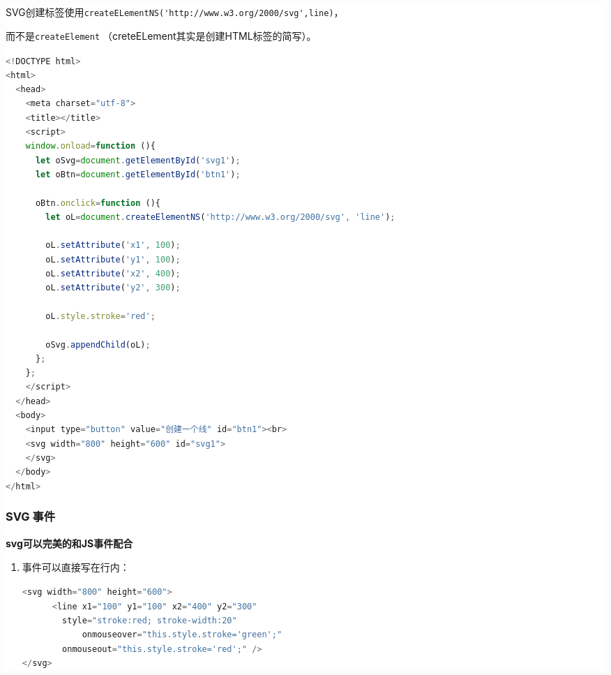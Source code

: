 SVG创建标签使用`createELementNS('http://www.w3.org/2000/svg',line)`，

而不是`createElement` （creteELement其实是创建HTML标签的简写）。

```javascript
<!DOCTYPE html>
<html>
  <head>
    <meta charset="utf-8">
    <title></title>
    <script>
    window.onload=function (){
      let oSvg=document.getElementById('svg1');
      let oBtn=document.getElementById('btn1');

      oBtn.onclick=function (){
        let oL=document.createElementNS('http://www.w3.org/2000/svg', 'line');

        oL.setAttribute('x1', 100);
        oL.setAttribute('y1', 100);
        oL.setAttribute('x2', 400);
        oL.setAttribute('y2', 300);

        oL.style.stroke='red';

        oSvg.appendChild(oL);
      };
    };
    </script>
  </head>
  <body>
    <input type="button" value="创建一个线" id="btn1"><br>
    <svg width="800" height="600" id="svg1">
    </svg>
  </body>
</html>
```



### SVG 事件

**svg可以完美的和JS事件配合**

1. 事件可以直接写在行内：

   ```javascript
   <svg width="800" height="600">
         <line x1="100" y1="100" x2="400" y2="300"
   		   style="stroke:red; stroke-width:20"
               onmouseover="this.style.stroke='green';"
   		   onmouseout="this.style.stroke='red';" />
   </svg>
   ```
